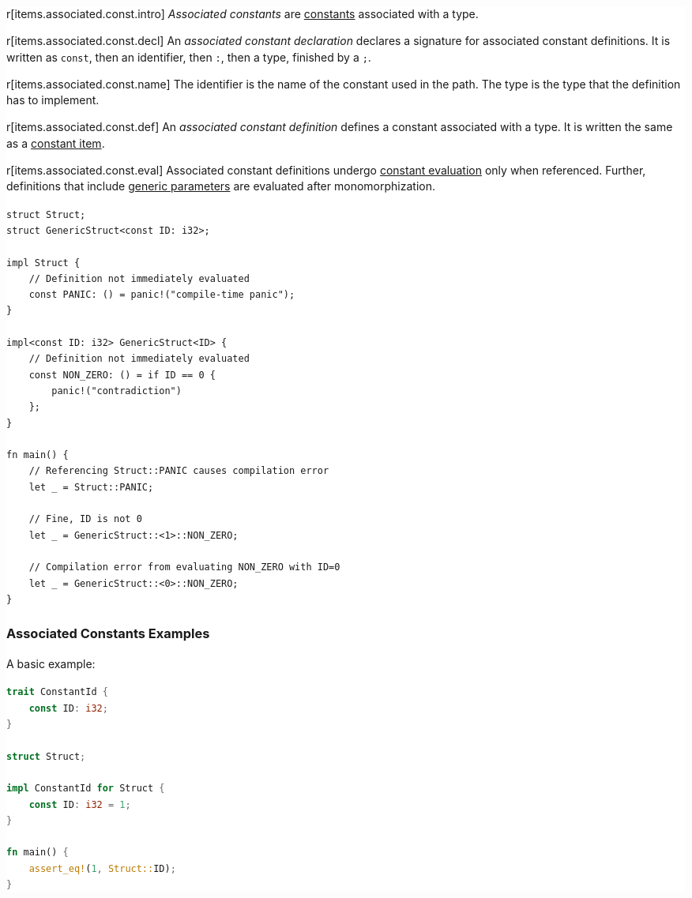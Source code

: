 r[items.associated.const.intro]
*Associated constants* are [constants] associated with a type.

r[items.associated.const.decl]
An *associated constant declaration* declares a signature for associated
constant definitions. It is written as `const`, then an identifier,
then `:`, then a type, finished by a `;`.

r[items.associated.const.name]
The identifier is the name of the constant used in the path. The type is the
type that the definition has to implement.

r[items.associated.const.def]
An *associated constant definition* defines a constant associated with a
type. It is written the same as a [constant item].

r[items.associated.const.eval]
Associated constant definitions undergo [constant evaluation] only when
referenced. Further, definitions that include [generic parameters] are
evaluated after monomorphization.

```rust,compile_fail
struct Struct;
struct GenericStruct<const ID: i32>;

impl Struct {
    // Definition not immediately evaluated
    const PANIC: () = panic!("compile-time panic");
}

impl<const ID: i32> GenericStruct<ID> {
    // Definition not immediately evaluated
    const NON_ZERO: () = if ID == 0 {
        panic!("contradiction")
    };
}

fn main() {
    // Referencing Struct::PANIC causes compilation error
    let _ = Struct::PANIC;

    // Fine, ID is not 0
    let _ = GenericStruct::<1>::NON_ZERO;

    // Compilation error from evaluating NON_ZERO with ID=0
    let _ = GenericStruct::<0>::NON_ZERO;
}
```

### Associated Constants Examples

A basic example:

```rust
trait ConstantId {
    const ID: i32;
}

struct Struct;

impl ConstantId for Struct {
    const ID: i32 = 1;
}

fn main() {
    assert_eq!(1, Struct::ID);
}
```

[associated functions]: #associated-functions-and-methods
[associated types]: #associated-types
[associated constants]: #associated-constants
[_ConstantItem_]: constant-items.md
[_Function_]: functions.md
[_MacroInvocationSemi_]: ../macros.md#macro-invocation
[_OuterAttribute_]: ../attributes.md
[_TypeAlias_]: type-aliases.md
[_Visibility_]: ../visibility-and-privacy.md
[`Box<Self>`]: ../special-types-and-traits.md#boxt
[`Pin<P>`]: ../special-types-and-traits.md#pinp
[`Rc<Self>`]: ../special-types-and-traits.md#rct
[`Sized`]: ../special-types-and-traits.md#sized
[`Receiver`]: ../special-types-and-traits.md#receiver
[traits]: traits.md
[type aliases]: type-aliases.md
[inherent implementations]: implementations.md#inherent-implementations
[identifier]: ../identifiers.md
[identifier pattern]: ../patterns.md#identifier-patterns
[implementations]: implementations.md
[type]: ../types.md#type-expressions
[constants]: constant-items.md
[constant item]: constant-items.md
[functions]: functions.md
[function item]: ../types/function-item.md
[method call operator]: ../expressions/method-call-expr.md
[path]: ../paths.md
[regular function parameters]: functions.md#attributes-on-function-parameters
[generic parameters]: generics.md
[where clauses]: generics.md#where-clauses
[constant evaluation]: ../const_eval.md